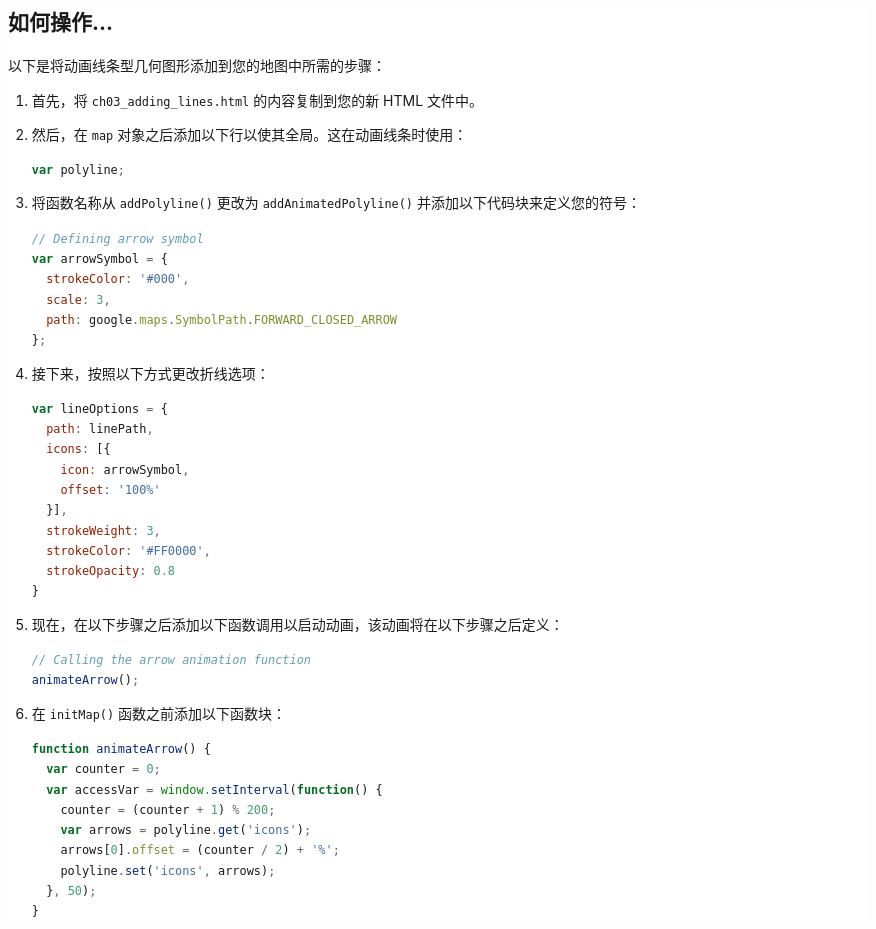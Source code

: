 ## 如何操作...

以下是将动画线条型几何图形添加到您的地图中所需的步骤：

1.  首先，将 `ch03_adding_lines.html` 的内容复制到您的新 HTML 文件中。

1.  然后，在 `map` 对象之后添加以下行以使其全局。这在动画线条时使用：

    ```js
    var polyline;
    ```

1.  将函数名称从 `addPolyline()` 更改为 `addAnimatedPolyline()` 并添加以下代码块来定义您的符号：

    ```js
    // Defining arrow symbol
    var arrowSymbol = {
      strokeColor: '#000',
      scale: 3,
      path: google.maps.SymbolPath.FORWARD_CLOSED_ARROW
    };
    ```

1.  接下来，按照以下方式更改折线选项：

    ```js
    var lineOptions = {
      path: linePath,
      icons: [{
        icon: arrowSymbol,
        offset: '100%'
      }],
      strokeWeight: 3,
      strokeColor: '#FF0000',
      strokeOpacity: 0.8
    }
    ```

1.  现在，在以下步骤之后添加以下函数调用以启动动画，该动画将在以下步骤之后定义：

    ```js
    // Calling the arrow animation function
    animateArrow();
    ```

1.  在 `initMap()` 函数之前添加以下函数块：

    ```js
    function animateArrow() {
      var counter = 0;
      var accessVar = window.setInterval(function() {
        counter = (counter + 1) % 200;
        var arrows = polyline.get('icons');
        arrows[0].offset = (counter / 2) + '%';
        polyline.set('icons', arrows);
      }, 50);
    }
    ```
